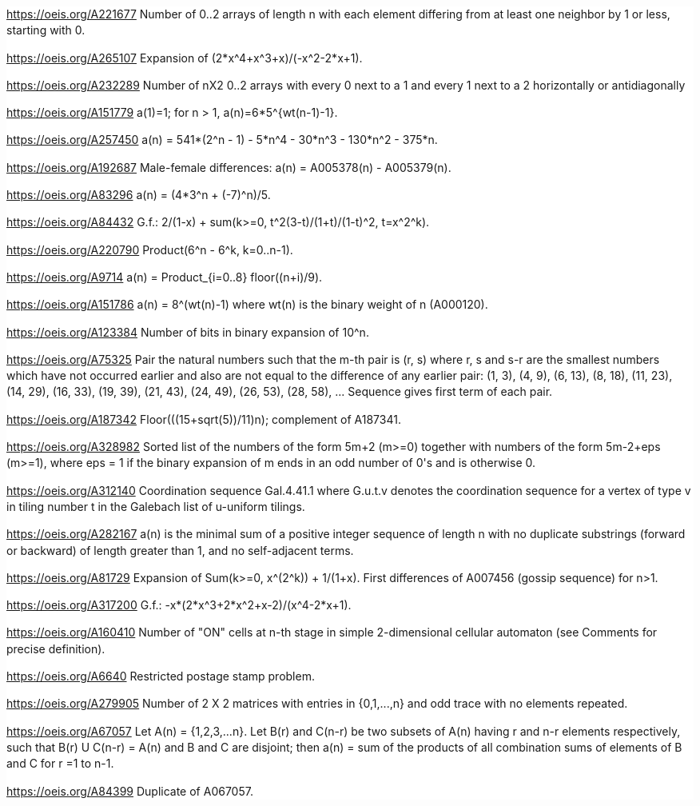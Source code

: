 https://oeis.org/A221677 Number of 0..2 arrays of length n with each element differing from at least one neighbor by 1 or less, starting with 0.

https://oeis.org/A265107 Expansion of (2\*x^4+x^3+x)/(-x^2-2\*x+1).

https://oeis.org/A232289 Number of nX2 0..2 arrays with every 0 next to a 1 and every 1 next to a 2 horizontally or antidiagonally

https://oeis.org/A151779 a(1)=1; for n > 1, a(n)=6\*5^{wt(n-1)-1}.

https://oeis.org/A257450 a(n) = 541\*(2^n - 1) - 5\*n^4 - 30\*n^3 - 130\*n^2 - 375\*n.

https://oeis.org/A192687 Male-female differences: a(n) = A005378(n) - A005379(n).

https://oeis.org/A83296 a(n) = (4\*3^n + (-7)^n)/5.

https://oeis.org/A84432 G.f.: 2/(1-x) + sum(k>=0, t^2(3-t)/(1+t)/(1-t)^2, t=x^2^k).

https://oeis.org/A220790 Product(6^n - 6^k, k=0..n-1).

https://oeis.org/A9714 a(n) = Product_{i=0..8} floor((n+i)/9).

https://oeis.org/A151786 a(n) = 8^(wt(n)-1) where wt(n) is the binary weight of n (A000120).

https://oeis.org/A123384 Number of bits in binary expansion of 10^n.

https://oeis.org/A75325 Pair the natural numbers such that the m-th pair is (r, s) where r, s and s-r are the smallest numbers which have not occurred earlier and also are not equal to the difference of any earlier pair: (1, 3), (4, 9), (6, 13), (8, 18), (11, 23), (14, 29), (16, 33), (19, 39), (21, 43), (24, 49), (26, 53), (28, 58), ... Sequence gives first term of each pair.

https://oeis.org/A187342 Floor(((15+sqrt(5))/11)n); complement of A187341.

https://oeis.org/A328982 Sorted list of the numbers of the form 5m+2 (m>=0) together with numbers of the form 5m-2+eps (m>=1), where eps = 1 if the binary expansion of m ends in an odd number of 0's and is otherwise 0.

https://oeis.org/A312140 Coordination sequence Gal.4.41.1 where G.u.t.v denotes the coordination sequence for a vertex of type v in tiling number t in the Galebach list of u-uniform tilings.

https://oeis.org/A282167 a(n) is the minimal sum of a positive integer sequence of length n with no duplicate substrings (forward or backward) of length greater than 1, and no self-adjacent terms.

https://oeis.org/A81729 Expansion of Sum(k>=0, x^(2^k)) + 1/(1+x). First differences of A007456 (gossip sequence) for n>1.

https://oeis.org/A317200 G.f.: -x\*(2\*x^3+2\*x^2+x-2)/(x^4-2\*x+1).

https://oeis.org/A160410 Number of "ON" cells at n-th stage in simple 2-dimensional cellular automaton (see Comments for precise definition).

https://oeis.org/A6640 Restricted postage stamp problem.

https://oeis.org/A279905 Number of 2 X 2 matrices with entries in {0,1,...,n} and odd trace with no elements repeated.

https://oeis.org/A67057 Let A(n) = {1,2,3,...n}. Let B(r) and C(n-r) be two subsets of A(n) having r and n-r elements respectively, such that B(r) U C(n-r) = A(n) and B and C are disjoint; then a(n) = sum of the products of all combination sums of elements of B and C for r =1 to n-1.

https://oeis.org/A84399 Duplicate of A067057.
